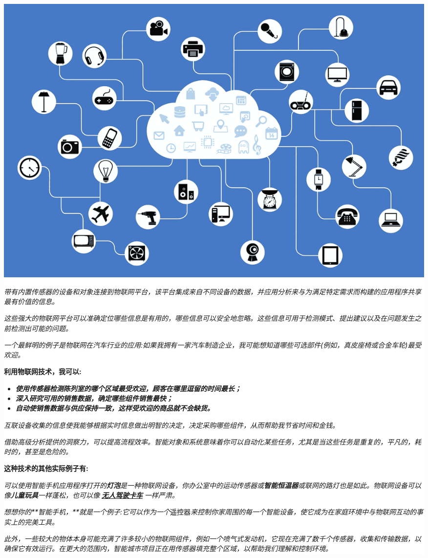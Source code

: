 *![](img/2fee9ce0ec348b8b8f6c6476379cc94f.png)*

*带有内置传感器的设备和对象连接到物联网平台，该平台集成来自不同设备的数据，并应用分析来与为满足特定需求而构建的应用程序共享最有价值的信息。*

*这些强大的物联网平台可以准确定位哪些信息是有用的，哪些信息可以安全地忽略。这些信息可用于检测模式、提出建议以及在问题发生之前检测出可能的问题。*

*一个最鲜明的例子是物联网在汽车行业的应用:如果我拥有一家汽车制造企业，我可能想知道哪些可选部件(例如，真皮座椅或合金车轮)最受欢迎。*

**利用物联网技术，我可以:**

*   ***使用传感器检测陈列室的哪个区域最受欢迎，顾客在哪里逗留的时间最长；***
*   ***深入研究可用的销售数据，确定哪些组件销售最快；***
*   ***自动使销售数据与供应保持一致，这样受欢迎的商品就不会缺货。***

*互联设备收集的信息使我能够根据实时信息做出明智的决定，决定采购哪些组件，从而帮助我节省时间和金钱。*

*借助高级分析提供的洞察力，可以提高流程效率。智能对象和系统意味着你可以自动化某些任务，尤其是当这些任务是重复的，平凡的，耗时的，甚至是危险的。*

**这种技术的其他实际例子有:**

*可以使用智能手机应用程序打开的**灯泡**是一种物联网设备，你办公室中的运动传感器或**智能恒温器**或联网的路灯也是如此。物联网设备可以像**儿童玩具**一样蓬松，也可以像 [**无人驾驶卡车**](https://www.cnbc.com/2021/11/08/walmart-is-using-fully-driverless-trucks-to-ramp-up-its-online-grocery-business.html) 一样严肃。*

*想想你的**智能手机，**就是一个例子:它可以作为一个*遥控器*来控制你家周围的每一个智能设备，使它成为在家庭环境中与物联网互动的事实上的完美工具。*

*此外，一些较大的物体本身可能充满了许多较小的物联网组件，例如一个喷气式发动机，它现在充满了数千个传感器，收集和传输数据，以确保它有效运行。在更大的范围内，智能城市项目正在用传感器填充整个区域，以帮助我们理解和控制环境。*
